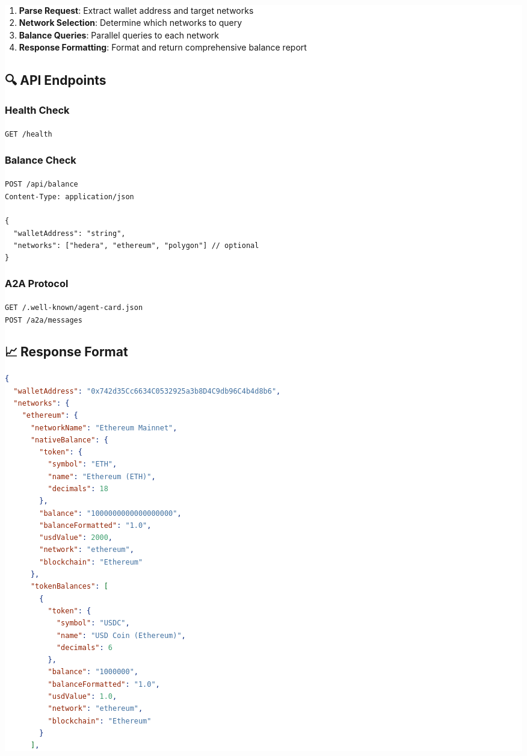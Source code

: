 1. **Parse Request**: Extract wallet address and target networks
2. **Network Selection**: Determine which networks to query
3. **Balance Queries**: Parallel queries to each network
4. **Response Formatting**: Format and return comprehensive balance report

## 🔍 API Endpoints

### Health Check
```
GET /health
```

### Balance Check
```
POST /api/balance
Content-Type: application/json

{
  "walletAddress": "string",
  "networks": ["hedera", "ethereum", "polygon"] // optional
}
```

### A2A Protocol
```
GET /.well-known/agent-card.json
POST /a2a/messages
```

## 📈 Response Format

```json
{
  "walletAddress": "0x742d35Cc6634C0532925a3b8D4C9db96C4b4d8b6",
  "networks": {
    "ethereum": {
      "networkName": "Ethereum Mainnet",
      "nativeBalance": {
        "token": {
          "symbol": "ETH",
          "name": "Ethereum (ETH)",
          "decimals": 18
        },
        "balance": "1000000000000000000",
        "balanceFormatted": "1.0",
        "usdValue": 2000,
        "network": "ethereum",
        "blockchain": "Ethereum"
      },
      "tokenBalances": [
        {
          "token": {
            "symbol": "USDC",
            "name": "USD Coin (Ethereum)",
            "decimals": 6
          },
          "balance": "1000000",
          "balanceFormatted": "1.0",
          "usdValue": 1.0,
          "network": "ethereum",
          "blockchain": "Ethereum"
        }
      ],
```